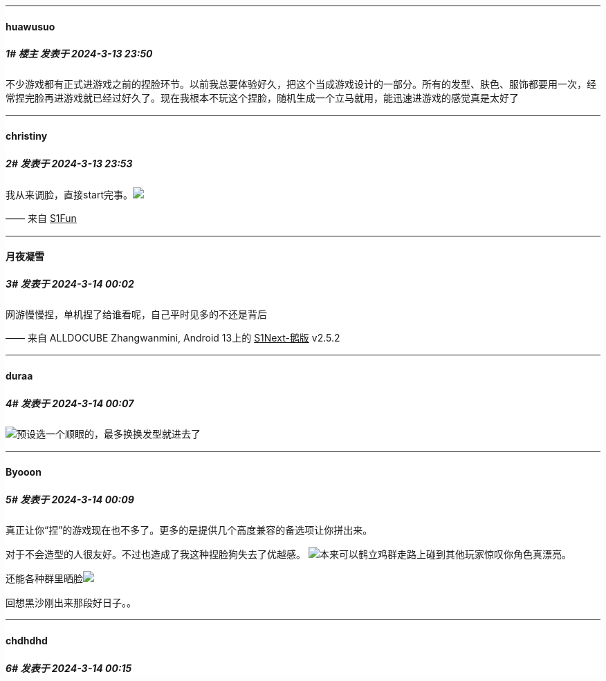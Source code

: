 ﻿
*****

####  huawusuo  
##### 1#       楼主       发表于 2024-3-13 23:50

不少游戏都有正式进游戏之前的捏脸环节。以前我总要体验好久，把这个当成游戏设计的一部分。所有的发型、肤色、服饰都要用一次，经常捏完脸再进游戏就已经过好久了。现在我根本不玩这个捏脸，随机生成一个立马就用，能迅速进游戏的感觉真是太好了

*****

####  christiny  
##### 2#       发表于 2024-3-13 23:53

我从来调脸，直接start完事。<img src="https://static.saraba1st.com/image/smiley/face2017/054.png" referrerpolicy="no-referrer">

—— 来自 [S1Fun](https://s1fun.koalcat.com)

*****

####  月夜凝雪  
##### 3#       发表于 2024-3-14 00:02

网游慢慢捏，单机捏了给谁看呢，自己平时见多的不还是背后

—— 来自 ALLDOCUBE Zhangwanmini, Android 13上的 [S1Next-鹅版](https://github.com/ykrank/S1-Next/releases) v2.5.2

*****

####  duraa  
##### 4#       发表于 2024-3-14 00:07

<img src="https://static.saraba1st.com/image/smiley/face2017/067.png" referrerpolicy="no-referrer">预设选一个顺眼的，最多换换发型就进去了

*****

####  Byooon  
##### 5#       发表于 2024-3-14 00:09

真正让你“捏”的游戏现在也不多了。更多的是提供几个高度兼容的备选项让你拼出来。

对于不会造型的人很友好。不过也造成了我这种捏脸狗失去了优越感。
<img src="https://static.saraba1st.com/image/smiley/face2017/212.png" referrerpolicy="no-referrer">本来可以鹤立鸡群走路上碰到其他玩家惊叹你角色真漂亮。

还能各种群里晒脸<img src="https://static.saraba1st.com/image/smiley/face2017/014.png" referrerpolicy="no-referrer">

回想黑沙刚出来那段好日子。。

*****

####  chdhdhd  
##### 6#       发表于 2024-3-14 00:15
